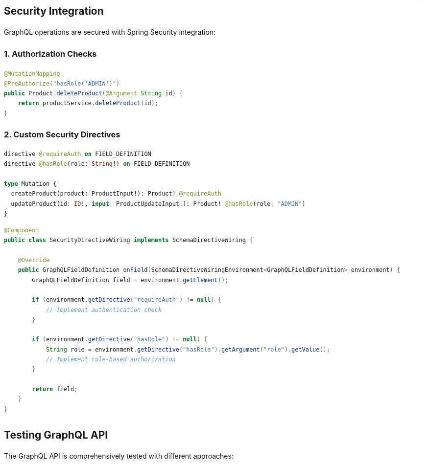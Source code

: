 ## Security Integration

GraphQL operations are secured with Spring Security integration:

### 1. Authorization Checks

```java
@MutationMapping
@PreAuthorize("hasRole('ADMIN')")
public Product deleteProduct(@Argument String id) {
    return productService.deleteProduct(id);
}
```

### 2. Custom Security Directives

```graphql
directive @requireAuth on FIELD_DEFINITION
directive @hasRole(role: String!) on FIELD_DEFINITION

type Mutation {
  createProduct(product: ProductInput!): Product! @requireAuth
  updateProduct(id: ID!, input: ProductUpdateInput!): Product! @hasRole(role: "ADMIN")
}
```

```java
@Component
public class SecurityDirectiveWiring implements SchemaDirectiveWiring {

    @Override
    public GraphQLFieldDefinition onField(SchemaDirectiveWiringEnvironment<GraphQLFieldDefinition> environment) {
        GraphQLFieldDefinition field = environment.getElement();
        
        if (environment.getDirective("requireAuth") != null) {
            // Implement authentication check
        }
        
        if (environment.getDirective("hasRole") != null) {
            String role = environment.getDirective("hasRole").getArgument("role").getValue();
            // Implement role-based authorization
        }
        
        return field;
    }
}
```

## Testing GraphQL API

The GraphQL API is comprehensively tested with different approaches:
